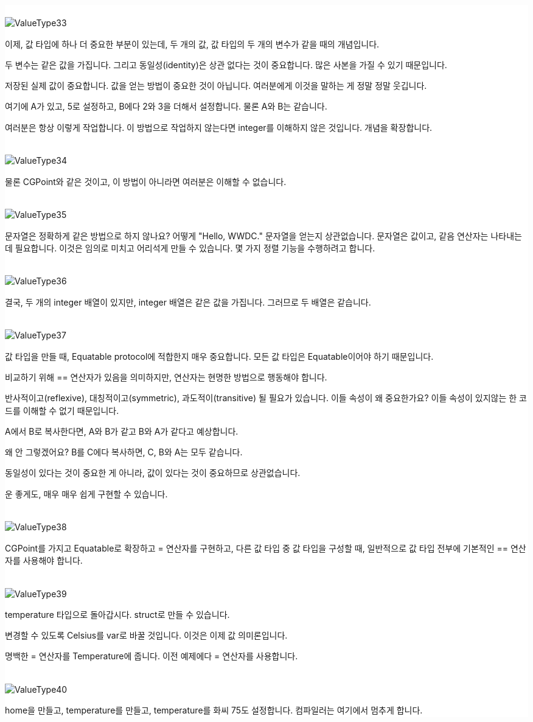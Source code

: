 <br/><img src="{{ site.production_url }}/image/flickr/23455430541_028ee350f4_z.jpg" width="640" height="398" alt="ValueType33"><br/>

이제, 값 타입에 하나 더 중요한 부분이 있는데, 두 개의 값, 값 타입의 두 개의 변수가 같을 때의 개념입니다.

두 변수는 같은 값을 가집니다. 그리고 동일성(identity)은 상관 없다는 것이 중요합니다. 많은 사본을 가질 수 있기 때문입니다.

저장된 실제 값이 중요합니다. 값을 얻는 방법이 중요한 것이 아닙니다. 여러분에게 이것을 말하는 게 정말 정말 웃깁니다.

여기에 A가 있고, 5로 설정하고, B에다 2와 3을 더해서 설정합니다. 물론 A와 B는 같습니다.

여러분은 항상 이렇게 작업합니다. 이 방법으로 작업하지 않는다면 integer를 이해하지 않은 것입니다. 개념을 확장합니다.

<br/><img src="{{ site.production_url }}/image/flickr/23455430581_2377c60bed_z.jpg" width="640" height="399" alt="ValueType34"><br/>

물론 CGPoint와 같은 것이고, 이 방법이 아니라면 여러분은 이해할 수 없습니다.

<br/><img src="{{ site.production_url }}/image/flickr/23511787986_c9cf3e3b40_z.jpg" width="640" height="401" alt="ValueType35"><br/>

문자열은 정확하게 같은 방법으로 하지 않나요? 어떻게 "Hello, WWDC." 문자열을 얻는지 상관없습니다. 문자열은 값이고, 같음 연산자는 나타내는 데 필요합니다. 이것은 임의로 미치고 어리석게 만들 수 있습니다. 몇 가지 정렬 기능을 수행하려고 합니다.

<br/><img src="{{ site.production_url }}/image/flickr/23242120060_620ffcb0d4_z.jpg" width="640" height="400" alt="ValueType36"><br/>

결국, 두 개의 integer 배열이 있지만, integer 배열은 같은 값을 가집니다. 그러므로 두 배열은 같습니다.

<br/><img src="{{ site.production_url }}/image/flickr/23511788706_3a24fbc924_z.jpg" width="640" height="401" alt="ValueType37"><br/>

값 타입을 만들 때, Equatable protocol에 적합한지 매우 중요합니다. 모든 값 타입은 Equatable이어야 하기 때문입니다.

비교하기 위해 == 연산자가 있음을 의미하지만, 연산자는 현명한 방법으로 행동해야 합니다.

반사적이고(reflexive), 대칭적이고(symmetric), 과도적이(transitive) 될 필요가 있습니다. 이들 속성이 왜 중요한가요? 이들 속성이 있지않는 한 코드를 이해할 수 없기 때문입니다.

A에서 B로 복사한다면, A와 B가 같고 B와 A가 같다고 예상합니다.

왜 안 그렇겠어요? B를 C에다 복사하면, C, B와 A는 모두 같습니다.

동일성이 있다는 것이 중요한 게 아니라, 값이 있다는 것이 중요하므로 상관없습니다. 

운 좋게도, 매우 매우 쉽게 구현할 수 있습니다.

<br/><img src="{{ site.production_url }}/image/flickr/23169909799_57286d2b9b_z.jpg" width="640" height="399" alt="ValueType38"><br/>

CGPoint를 가지고 Equatable로 확장하고 = 연산자를 구현하고, 다른 값 타입 중 값 타입을 구성할 때, 일반적으로 값 타입 전부에 기본적인 == 연산자를 사용해야 합니다.

<br/><img src="{{ site.production_url }}/image/flickr/23169909999_c5fc906e15_z.jpg" width="640" height="401" alt="ValueType39"><br/>

temperature 타입으로 돌아갑시다. struct로 만들 수 있습니다.

변경할 수 있도록 Celsius를 var로 바꿀 것입니다. 이것은 이제 값 의미론입니다.

명백한 = 연산자를 Temperature에 줍니다. 이전 예제에다 = 연산자를 사용합니다.

<br/><img src="{{ site.production_url }}/image/flickr/23537869725_2a51d8aec0_z.jpg" width="640" height="399" alt="ValueType40"><br/>

home을 만들고, temperature를 만들고, temperature를 화씨 75도 설정합니다. 컴파일러는 여기에서 멈추게 합니다.
